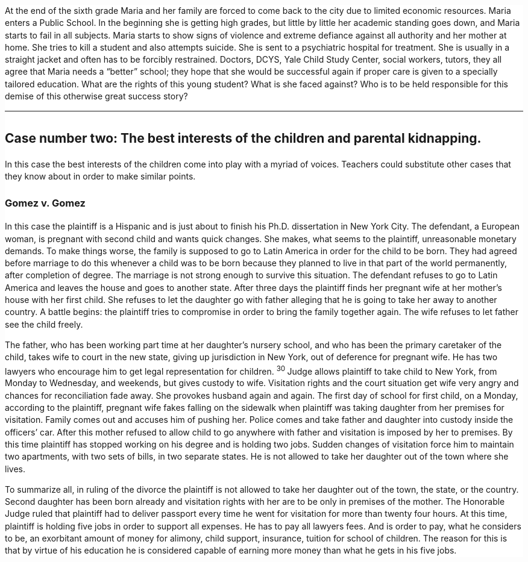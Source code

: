 At the end of the sixth grade Maria and her family are forced to come back to the city due to limited economic resources. Maria enters a Public School. In the beginning she is getting high grades, but little by little her academic standing goes down, and Maria starts to fail in all subjects. Maria starts to show signs of violence and extreme defiance against all authority and her mother at home. She tries to kill a student and also attempts suicide. She is sent to a psychiatric hospital for treatment. She is usually in a straight jacket and often has to be forcibly restrained. Doctors, DCYS, Yale Child Study Center, social workers, tutors, they all agree that Maria needs a “better” school; they hope that she would be successful again if proper care is given to a specially tailored education. What are the rights of this young student? What is she faced against? Who is to be held responsible for this demise of this otherwise great success story?
</p>
<hr/>
<h2>
Case number two: The best interests of the children and parental kidnapping.
</h2>
In this case the best interests of the children come into play with a myriad of voices. Teachers could substitute other cases that they know about in order to make similar points.
<h3>
Gomez v. Gomez
</h3>
In this case the plaintiff is a Hispanic and is just about to finish his Ph.D. dissertation in New  York City. The defendant, a European woman, is pregnant with second child and wants quick changes. She makes, what seems to the plaintiff, unreasonable monetary demands. To make things worse, the family is supposed to go to Latin America in order for the child to be born. They had agreed before marriage to do this whenever a child was to be born because they planned to live in that part of the world permanently, after completion of degree. The marriage is not strong enough to survive this situation. The defendant refuses to go to Latin America and leaves the house and goes to another state. After three days the plaintiff finds her pregnant wife at her mother’s house with her first child. She refuses to let the daughter go with father alleging that he is going to take her away to another country. A battle begins: the plaintiff tries to compromise in order to bring the family together again. The wife refuses to let father see the child freely.
<p>
The father, who has been working part time at her daughter’s nursery school, and who has been the primary caretaker of the child, takes wife to court in the new state, giving up jurisdiction in New York, out of deference for pregnant wife. He has two lawyers who encourage him to get legal representation for children.
<sup>
30
</sup>
Judge allows plaintiff to take child to New York, from Monday to Wednesday, and weekends, but gives custody to wife. Visitation rights and the court situation get wife very angry and chances for reconciliation fade away. She provokes husband again and again. The first day of school for first child, on a Monday, according to the plaintiff, pregnant wife fakes falling on the sidewalk when plaintiff was taking daughter from her premises for visitation. Family comes out and accuses him of pushing her. Police comes and take father and daughter into custody inside the officers’ car. After this mother refused to allow child to go anywhere with father and visitation is imposed by her to premises. By this time plaintiff has stopped working on his degree and is holding two jobs. Sudden changes of visitation force him to maintain two apartments, with two sets of bills, in two separate states. He is not allowed to take her daughter out of the town where she lives.
</p>
<p>
To summarize all, in ruling of the divorce the plaintiff is not allowed to take her daughter out of the town, the state, or the country. Second daughter has been born already and visitation rights with her are to be only in premises of the mother. The Honorable Judge ruled that plaintiff had to deliver passport every time he went for visitation for more than twenty four hours. At this time, plaintiff is holding five jobs in order to support all expenses. He has to pay all lawyers fees. And is order to pay, what he considers to be, an exorbitant amount of money for alimony, child support, insurance, tuition for school of children. The reason for this is that by virtue of his education he is considered capable of earning more money than what he gets in his five jobs.
</p>
<p>